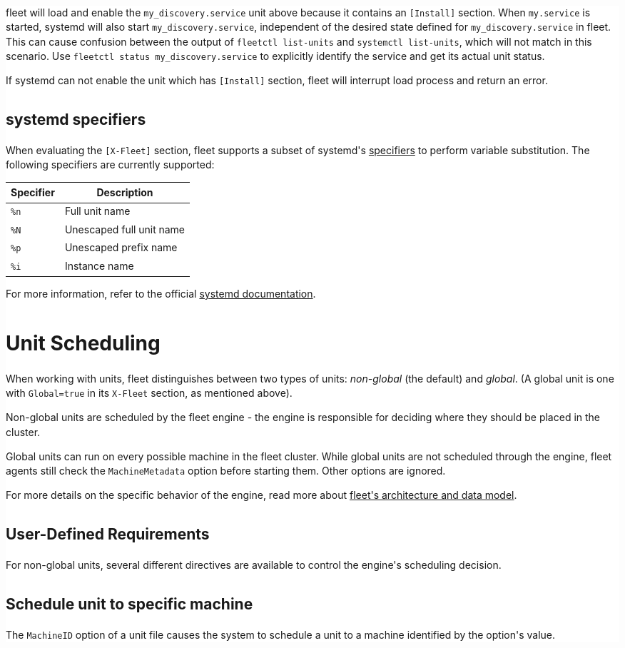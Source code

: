 fleet will load and enable the `my_discovery.service` unit above because it contains an `[Install]` section. When `my.service` is started, systemd will also start `my_discovery.service`, independent of the desired state defined for `my_discovery.service` in fleet. This can cause confusion between the output of `fleetctl list-units` and `systemctl list-units`, which will not match in this scenario. Use `fleetctl status my_discovery.service` to explicitly identify the service and get its actual unit status.

If systemd can not enable the unit which has `[Install]` section, fleet will interrupt load process and return an error.

## systemd specifiers

When evaluating the `[X-Fleet]` section, fleet supports a subset of systemd's [specifiers][systemd specifiers] to perform variable substitution. The following specifiers are currently supported:


| Specifier   | Description              |
|-------------|--------------------------|
|    `%n`     | Full unit name           |
|    `%N`     | Unescaped full unit name |
|    `%p`     | Unescaped prefix name    |
|    `%i`     | Instance name            |


For more information, refer to the official [systemd documentation][systemd specifiers].

# Unit Scheduling

When working with units, fleet distinguishes between two types of units: _non-global_ (the default) and _global_. (A global unit is one with `Global=true` in its `X-Fleet` section, as mentioned above).

Non-global units are scheduled by the fleet engine - the engine is responsible for deciding where they should be placed in the cluster. 

Global units can run on every possible machine in the fleet cluster.
While global units are not scheduled through the engine, fleet agents still check the `MachineMetadata` option before starting them.
Other options are ignored.

For more details on the specific behavior of the engine, read more about [fleet's architecture and data model][fleet-architecture].

## User-Defined Requirements

For non-global units, several different directives are available to control the engine's scheduling decision.

## Schedule unit to specific machine

The `MachineID` option of a unit file causes the system to schedule a unit to a machine identified by the option's value.


[config-option]: deployment-and-configuration.md#metadata
[http-api]: api-v1.md#edit-machine-metadata
[systemd-guide]: https://github.com/coreos/docs/blob/master/os/getting-started-with-systemd.md
[systemd instances]: http://0pointer.de/blog/projects/instances.html
[systemd specifiers]: http://www.freedesktop.org/software/systemd/man/systemd.unit.html#Specifiers
[fleet-architecture]: architecture.md
[machine-id]: http://www.freedesktop.org/software/systemd/man/machine-id.html
[glob-pattern]: http://golang.org/pkg/path/#Match
[unit-scheduling]: #unit-scheduling
[example-deployment]: examples/example-deployment.md#service-files
[sidekick]: examples/service-discovery.md
[systemd-specifiers]: #systemd-specifiers